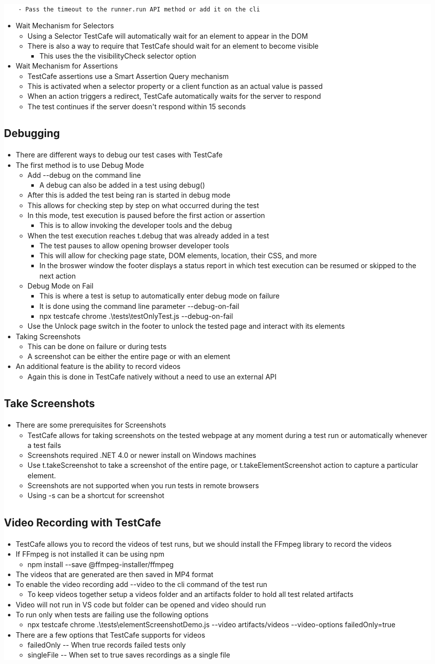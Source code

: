         - Pass the timeout to the runner.run API method or add it on the cli
  - Wait Mechanism for Selectors
    - Using a Selector TestCafe will automatically wait for an element to appear in the DOM
    - There is also a way to  require that TestCafe should wait for an element to become visible
      - This uses the the visibilityCheck selector option 
  - Wait Mechanism for Assertions
    - TestCafe assertions use a Smart Assertion Query mechanism
    - This is activated when a selector property or a client function as an actual value is passed
    - When an action triggers a redirect, TestCafe automatically waits for the server to respond
    - The test continues if the server doesn't respond within 15 seconds

Debugging
  -
  - There are different ways to debug our test cases with TestCafe
  - The first method is to use Debug Mode
    - Add --debug on the command line
      - A debug can also be added in a test using debug()
    - After this is added the test being ran is started in debug mode
    - This allows for checking step by step on what occurred during the test
    - In this mode, test execution is paused before the first action or assertion
      - This is to allow invoking the developer tools and the debug
    - When the test execution reaches t.debug that was already added in a test
      - The test pauses to allow opening browser developer tools
      - This will allow for checking page state, DOM elements, location, their CSS, and more
      - In the broswer window the footer displays a status report in which test execution can be resumed or skipped to the next action
    - Debug Mode on Fail
      - This is where a test is setup to automatically enter debug mode on failure
      - It is done using the command line parameter --debug-on-fail
      - npx testcafe chrome .\tests\testOnlyTest.js --debug-on-fail
    - Use the Unlock page switch in the footer to unlock the tested page and interact with its elements
  - Taking Screenshots
    - This can be done on failure or during tests
    - A screenshot can be either the entire page or with an element
  - An additional feature is the ability to record videos
    - Again this is done in TestCafe natively without a need to use an external API

Take Screenshots
  -
  - There are some prerequisites for Screenshots
    - TestCafe allows for taking screenshots on the tested webpage at any moment during a test run or automatically whenever a test fails
    - Screenshots required .NET 4.0 or newer install on Windows machines
    - Use t.takeScreenshot to take a screenshot of the entire page, or t.takeElementScreenshot action to capture a particular element.
    - Screenshots are not supported when you run tests in remote browsers
    - Using -s can be a shortcut for screenshot

Video Recording with TestCafe
  -
  - TestCafe allows you to record the videos of test runs, but we should install the FFmpeg library to record the videos
  - If FFmpeg is not installed it can be using npm 
    - npm install --save @ffmpeg-installer/ffmpeg
  - The videos that are generated are then saved in MP4 format
  - To enable the video recording add --video to the cli command of the test run
    - To keep videos together setup a videos folder and an artifacts folder to hold all test related artifacts
  - Video will not run in VS code but folder can be opened and video should run
  - To run only when tests are failing use the following options 
    - npx testcafe chrome .\tests\elementScreenshotDemo.js --video artifacts/videos --video-options failedOnly=true
  - There are a few options that TestCafe supports for videos
    - failedOnly -- When true records failed tests only
    - singleFile -- When set to true saves recordings as a single file